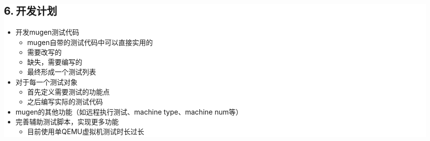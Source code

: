 ## 6. 开发计划  
- 开发mugen测试代码  
    - mugen自带的测试代码中可以直接实用的  
    - 需要改写的
    - 缺失，需要编写的  
    - 最终形成一个测试列表  
- 对于每一个测试对象  
    - 首先定义需要测试的功能点  
    - 之后编写实际的测试代码  
- mugen的其他功能（如远程执行测试、machine type、machine num等）  
- 完善辅助测试脚本，实现更多功能  
    - 目前使用单QEMU虚拟机测试时长过长  
